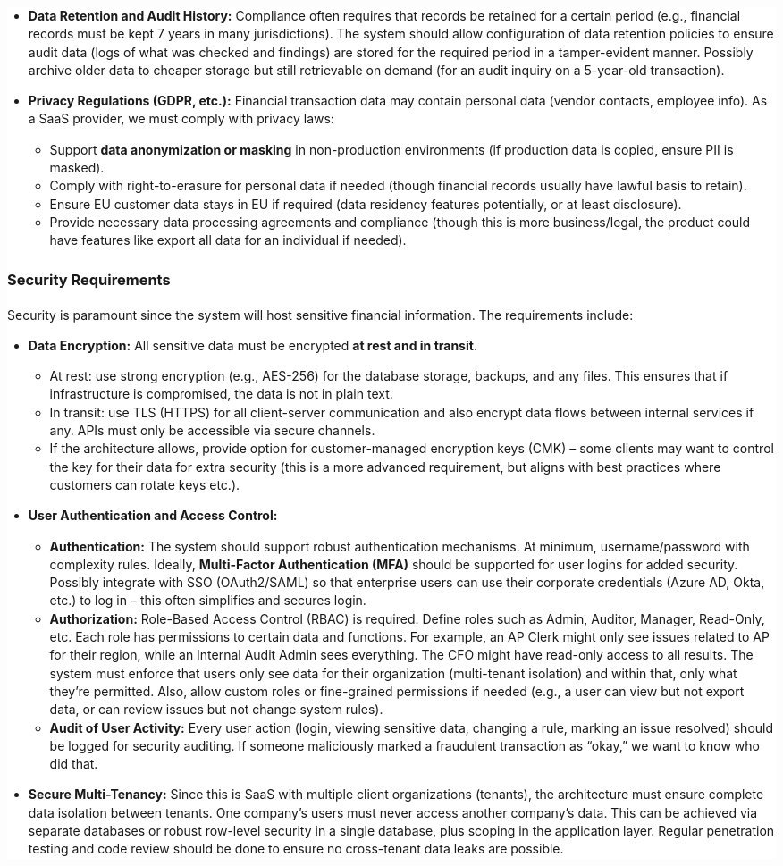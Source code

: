 - **Data Retention and Audit History:** Compliance often requires that records be retained for a certain period (e.g., financial records must be kept 7 years in many jurisdictions). The system should allow configuration of data retention policies to ensure audit data (logs of what was checked and findings) are stored for the required period in a tamper-evident manner. Possibly archive older data to cheaper storage but still retrievable on demand (for an audit inquiry on a 5-year-old transaction).

- **Privacy Regulations (GDPR, etc.):** Financial transaction data may contain personal data (vendor contacts, employee info). As a SaaS provider, we must comply with privacy laws:

  - Support **data anonymization or masking** in non-production environments (if production data is copied, ensure PII is masked).
  - Comply with right-to-erasure for personal data if needed (though financial records usually have lawful basis to retain).
  - Ensure EU customer data stays in EU if required (data residency features potentially, or at least disclosure).
  - Provide necessary data processing agreements and compliance (though this is more business/legal, the product could have features like export all data for an individual if needed).

### Security Requirements

Security is paramount since the system will host sensitive financial information. The requirements include:

- **Data Encryption:** All sensitive data must be encrypted **at rest and in transit**.

  - At rest: use strong encryption (e.g., AES-256) for the database storage, backups, and any files. This ensures that if infrastructure is compromised, the data is not in plain text.
  - In transit: use TLS (HTTPS) for all client-server communication and also encrypt data flows between internal services if any. APIs must only be accessible via secure channels.
  - If the architecture allows, provide option for customer-managed encryption keys (CMK) – some clients may want to control the key for their data for extra security (this is a more advanced requirement, but aligns with best practices where customers can rotate keys etc.).

- **User Authentication and Access Control:**

  - **Authentication:** The system should support robust authentication mechanisms. At minimum, username/password with complexity rules. Ideally, **Multi-Factor Authentication (MFA)** should be supported for user logins for added security. Possibly integrate with SSO (OAuth2/SAML) so that enterprise users can use their corporate credentials (Azure AD, Okta, etc.) to log in – this often simplifies and secures login.
  - **Authorization:** Role-Based Access Control (RBAC) is required. Define roles such as Admin, Auditor, Manager, Read-Only, etc. Each role has permissions to certain data and functions. For example, an AP Clerk might only see issues related to AP for their region, while an Internal Audit Admin sees everything. The CFO might have read-only access to all results. The system must enforce that users only see data for their organization (multi-tenant isolation) and within that, only what they’re permitted. Also, allow custom roles or fine-grained permissions if needed (e.g., a user can view but not export data, or can review issues but not change system rules).
  - **Audit of User Activity:** Every user action (login, viewing sensitive data, changing a rule, marking an issue resolved) should be logged for security auditing. If someone maliciously marked a fraudulent transaction as “okay,” we want to know who did that.

- **Secure Multi-Tenancy:** Since this is SaaS with multiple client organizations (tenants), the architecture must ensure complete data isolation between tenants. One company’s users must never access another company’s data. This can be achieved via separate databases or robust row-level security in a single database, plus scoping in the application layer. Regular penetration testing and code review should be done to ensure no cross-tenant data leaks are possible.
